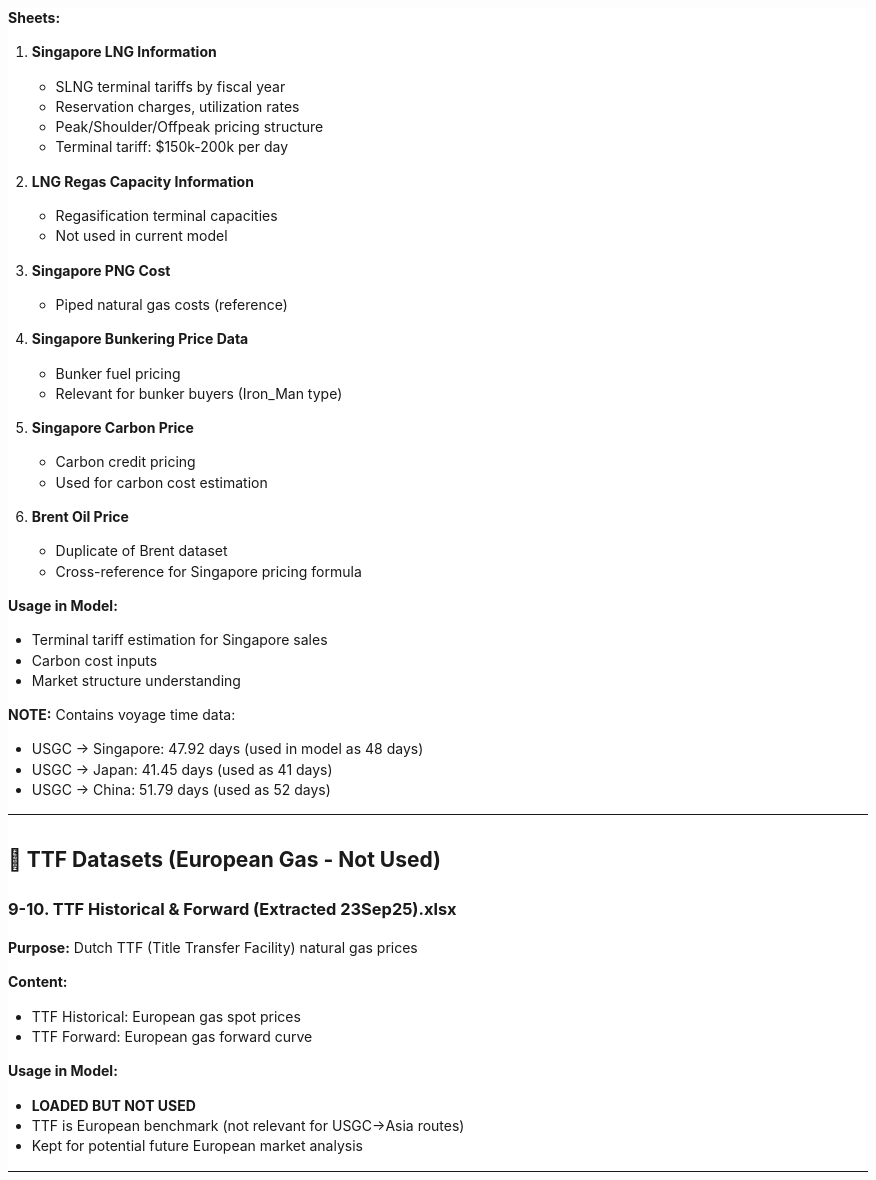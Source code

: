 **Sheets:**
1. **Singapore LNG Information**
   - SLNG terminal tariffs by fiscal year
   - Reservation charges, utilization rates
   - Peak/Shoulder/Offpeak pricing structure
   - Terminal tariff: $150k-200k per day

2. **LNG Regas Capacity Information**
   - Regasification terminal capacities
   - Not used in current model

3. **Singapore PNG Cost**
   - Piped natural gas costs (reference)

4. **Singapore Bunkering Price Data**
   - Bunker fuel pricing
   - Relevant for bunker buyers (Iron_Man type)

5. **Singapore Carbon Price**
   - Carbon credit pricing
   - Used for carbon cost estimation

6. **Brent Oil Price**
   - Duplicate of Brent dataset
   - Cross-reference for Singapore pricing formula

**Usage in Model:**
- Terminal tariff estimation for Singapore sales
- Carbon cost inputs
- Market structure understanding

**NOTE:** Contains voyage time data:
- USGC → Singapore: 47.92 days (used in model as 48 days)
- USGC → Japan: 41.45 days (used as 41 days)
- USGC → China: 51.79 days (used as 52 days)

---

## 🔋 TTF Datasets (European Gas - Not Used)

### **9-10. TTF Historical & Forward (Extracted 23Sep25).xlsx**

**Purpose:** Dutch TTF (Title Transfer Facility) natural gas prices

**Content:**
- TTF Historical: European gas spot prices
- TTF Forward: European gas forward curve

**Usage in Model:**
- **LOADED BUT NOT USED**
- TTF is European benchmark (not relevant for USGC→Asia routes)
- Kept for potential future European market analysis

---
